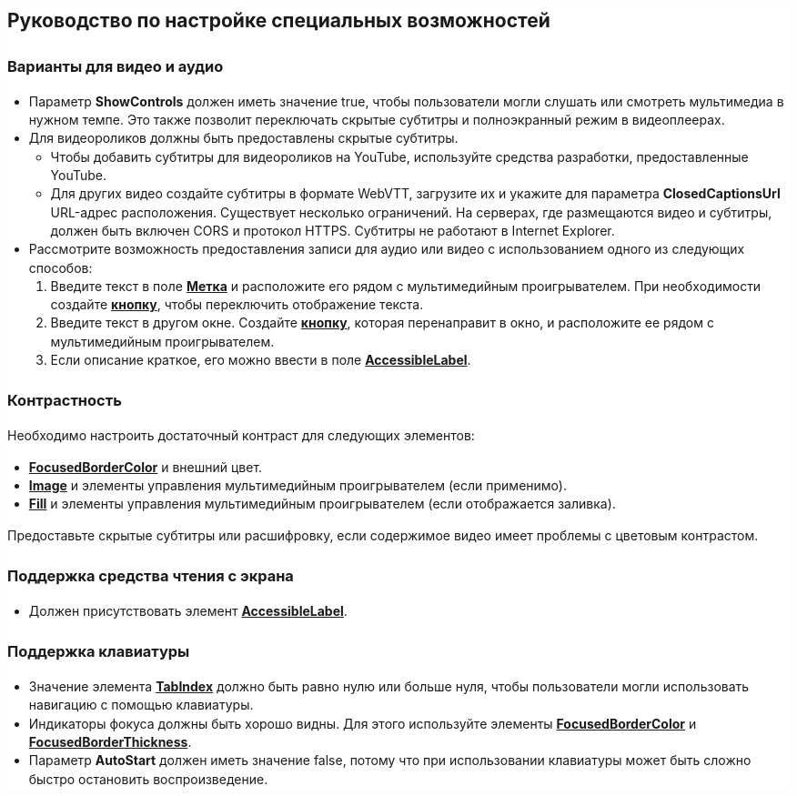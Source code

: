 
## <a name="accessibility-guidelines"></a>Руководство по настройке специальных возможностей
### <a name="audio-and-video-alternatives"></a>Варианты для видео и аудио
* Параметр **ShowControls** должен иметь значение true, чтобы пользователи могли слушать или смотреть мультимедиа в нужном темпе. Это также позволит переключать скрытые субтитры и полноэкранный режим в видеоплеерах.
* Для видеороликов должны быть предоставлены скрытые субтитры.
  *  Чтобы добавить субтитры для видеороликов на YouTube, используйте средства разработки, предоставленные YouTube.
  *  Для других видео создайте субтитры в формате WebVTT, загрузите их и укажите для параметра **ClosedCaptionsUrl** URL-адрес расположения. Существует несколько ограничений. На серверах, где размещаются видео и субтитры, должен быть включен CORS и протокол HTTPS. Субтитры не работают в Internet Explorer.
* Рассмотрите возможность предоставления записи для аудио или видео с использованием одного из следующих способов:
  1. Введите текст в поле **[Метка](control-text-box.md)** и расположите его рядом с мультимедийным проигрывателем. При необходимости создайте **[кнопку](control-button.md)**, чтобы переключить отображение текста.
  2. Введите текст в другом окне. Создайте **[кнопку](control-button.md)**, которая перенаправит в окно, и расположите ее рядом с мультимедийным проигрывателем.
  3. Если описание краткое, его можно ввести в поле **[AccessibleLabel](properties-accessibility.md)**.

### <a name="color-contrast"></a>Контрастность
Необходимо настроить достаточный контраст для следующих элементов:
* **[FocusedBorderColor](properties-color-border.md)** и внешний цвет.
* **[Image](properties-visual.md)** и элементы управления мультимедийным проигрывателем (если применимо).
* **[Fill](properties-color-border.md)** и элементы управления мультимедийным проигрывателем (если отображается заливка).

Предоставьте скрытые субтитры или расшифровку, если содержимое видео имеет проблемы с цветовым контрастом.

### <a name="screen-reader-support"></a>Поддержка средства чтения с экрана
* Должен присутствовать элемент **[AccessibleLabel](properties-accessibility.md)**.

### <a name="keyboard-support"></a>Поддержка клавиатуры
* Значение элемента **[TabIndex](properties-accessibility.md)** должно быть равно нулю или больше нуля, чтобы пользователи могли использовать навигацию с помощью клавиатуры.
* Индикаторы фокуса должны быть хорошо видны. Для этого используйте элементы **[FocusedBorderColor](properties-color-border.md)** и **[FocusedBorderThickness](properties-color-border.md)**.
* Параметр **AutoStart** должен иметь значение false, потому что при использовании клавиатуры может быть сложно быстро остановить воспроизведение.
